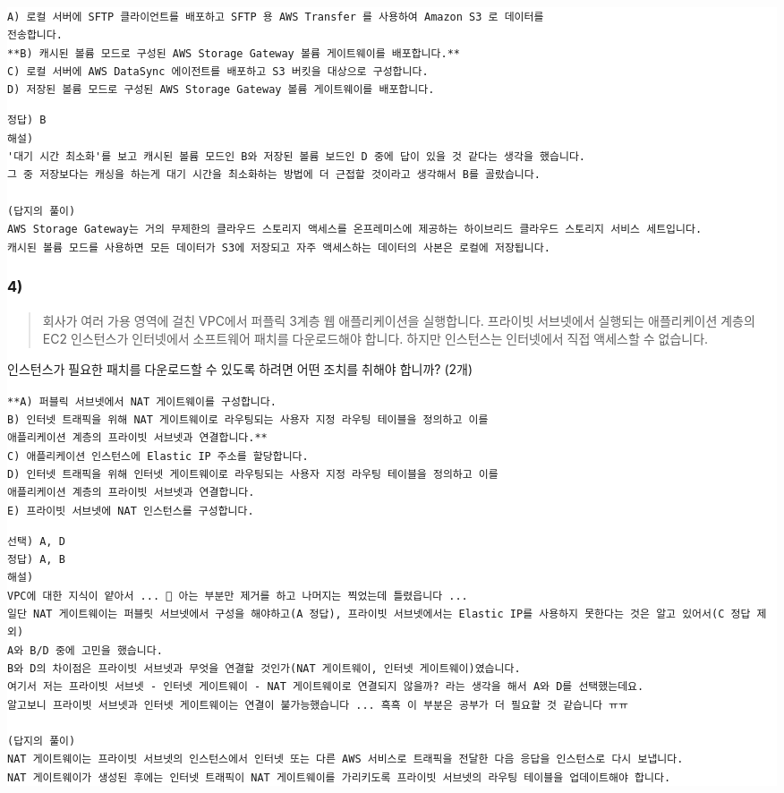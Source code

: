 ```
A) 로컬 서버에 SFTP 클라이언트를 배포하고 SFTP 용 AWS Transfer 를 사용하여 Amazon S3 로 데이터를
전송합니다.
**B) 캐시된 볼륨 모드로 구성된 AWS Storage Gateway 볼륨 게이트웨이를 배포합니다.**
C) 로컬 서버에 AWS DataSync 에이전트를 배포하고 S3 버킷을 대상으로 구성합니다.
D) 저장된 볼륨 모드로 구성된 AWS Storage Gateway 볼륨 게이트웨이를 배포합니다.
```

```
정답) B
해설)
'대기 시간 최소화'를 보고 캐시된 볼륨 모드인 B와 저장된 볼륨 보드인 D 중에 답이 있을 것 같다는 생각을 했습니다.
그 중 저장보다는 캐싱을 하는게 대기 시간을 최소화하는 방법에 더 근접할 것이라고 생각해서 B를 골랐습니다.

(답지의 풀이)
AWS Storage Gateway는 거의 무제한의 클라우드 스토리지 액세스를 온프레미스에 제공하는 하이브리드 클라우드 스토리지 서비스 세트입니다.
캐시된 볼륨 모드를 사용하면 모든 데이터가 S3에 저장되고 자주 액세스하는 데이터의 사본은 로컬에 저장됩니다.
```



### 4)

> 회사가 여러 가용 영역에 걸친 VPC에서 퍼플릭 3계층 웹 애플리케이션을 실행합니다. 프라이빗 서브넷에서 실행되는 애플리케이션 계층의 EC2 인스턴스가 인터넷에서 소프트웨어 패치를 다운로드해야 합니다. 하지만 인스턴스는 인터넷에서 직접 액세스할 수 없습니다.

인스턴스가 필요한 패치를 다운로드할 수 있도록 하려면 어떤 조치를 취해야 합니까? (2개)
> 

```
**A) 퍼블릭 서브넷에서 NAT 게이트웨이를 구성합니다.
B) 인터넷 트래픽을 위해 NAT 게이트웨이로 라우팅되는 사용자 지정 라우팅 테이블을 정의하고 이를
애플리케이션 계층의 프라이빗 서브넷과 연결합니다.**
C) 애플리케이션 인스턴스에 Elastic IP 주소를 할당합니다.
D) 인터넷 트래픽을 위해 인터넷 게이트웨이로 라우팅되는 사용자 지정 라우팅 테이블을 정의하고 이를
애플리케이션 계층의 프라이빗 서브넷과 연결합니다.
E) 프라이빗 서브넷에 NAT 인스턴스를 구성합니다.
```

```
선택) A, D
정답) A, B
해설)
VPC에 대한 지식이 얕아서 ... 🥲 아는 부분만 제거를 하고 나머지는 찍었는데 틀렸읍니다 ...
일단 NAT 게이트웨이는 퍼블릿 서브넷에서 구성을 해야하고(A 정답), 프라이빗 서브넷에서는 Elastic IP를 사용하지 못한다는 것은 알고 있어서(C 정답 제외)
A와 B/D 중에 고민을 했습니다.
B와 D의 차이점은 프라이빗 서브넷과 무엇을 연결할 것인가(NAT 게이트웨이, 인터넷 게이트웨이)였습니다.
여기서 저는 프라이빗 서브넷 - 인터넷 게이트웨이 - NAT 게이트웨이로 연결되지 않을까? 라는 생각을 해서 A와 D를 선택했는데요.
알고보니 프라이빗 서브넷과 인터넷 게이트웨이는 연결이 불가능했습니다 ... 흑흑 이 부분은 공부가 더 필요할 것 같습니다 ㅠㅠ

(답지의 풀이)
NAT 게이트웨이는 프라이빗 서브넷의 인스턴스에서 인터넷 또는 다른 AWS 서비스로 트래픽을 전달한 다음 응답을 인스턴스로 다시 보냅니다.
NAT 게이트웨이가 생성된 후에는 인터넷 트래픽이 NAT 게이트웨이를 가리키도록 프라이빗 서브넷의 라우팅 테이블을 업데이트해야 합니다.

```
